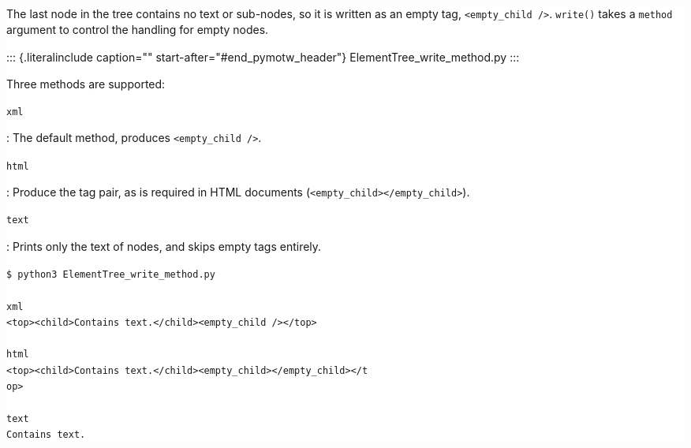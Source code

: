 The last node in the tree contains no text or sub-nodes, so it is
written as an empty tag, `<empty_child />`. `write()` takes a `method`
argument to control the handling for empty nodes.

::: {.literalinclude caption="" start-after="#end_pymotw_header"}
ElementTree\_write\_method.py
:::

Three methods are supported:

`xml`

:   The default method, produces `<empty_child />`.

`html`

:   Produce the tag pair, as is required in HTML documents
    (`<empty_child></empty_child>`).

`text`

:   Prints only the text of nodes, and skips empty tags entirely.

``` {.sourceCode .none}
$ python3 ElementTree_write_method.py

xml
<top><child>Contains text.</child><empty_child /></top>

html
<top><child>Contains text.</child><empty_child></empty_child></t
op>

text
Contains text.
```
